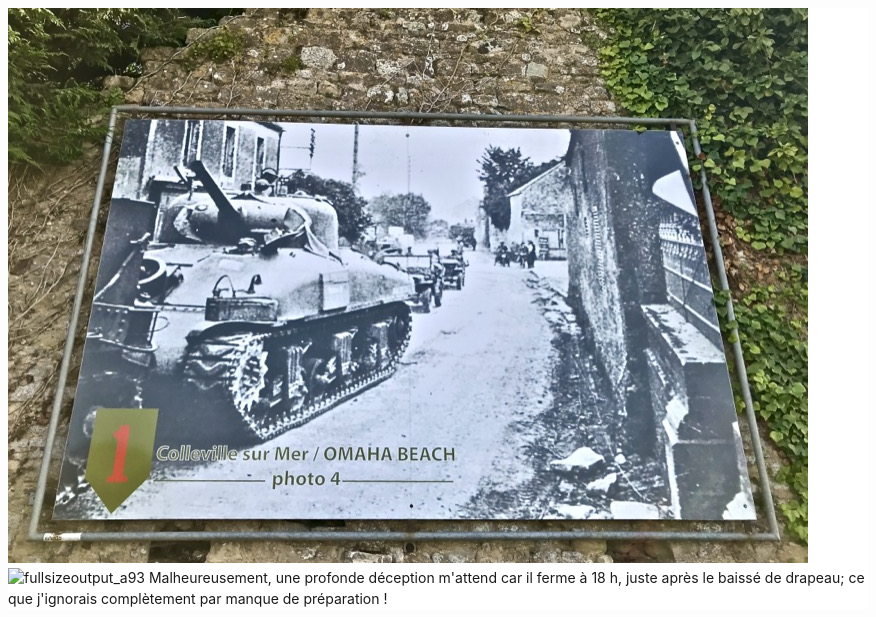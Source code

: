 <img src="/assets/images/cotes-de-manche/cotes-de-manche_11301.jpg" title="" alt="fullsizeoutput_a92" >
<img src="/assets/images/cotes-de-manche/cotes-de-manche_11302.jpg" title="Colleville-sur-Mer" alt="fullsizeoutput_a93" >
</div>
</div>
Malheureusement, une profonde déception m'attend car il ferme à 18 h, juste après le baissé de drapeau; ce que j'ignorais complètement par manque de préparation !

<div class="gallery-box">
  <div class="gallery">